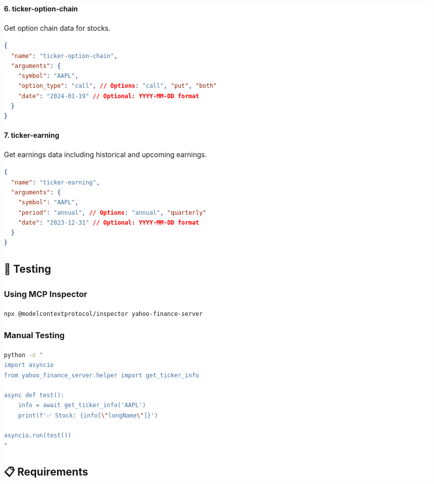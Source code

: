 #### 6. **ticker-option-chain**

Get option chain data for stocks.

```json
{
  "name": "ticker-option-chain",
  "arguments": {
    "symbol": "AAPL",
    "option_type": "call", // Options: "call", "put", "both"
    "date": "2024-01-19" // Optional: YYYY-MM-DD format
  }
}
```

#### 7. **ticker-earning**

Get earnings data including historical and upcoming earnings.

```json
{
  "name": "ticker-earning",
  "arguments": {
    "symbol": "AAPL",
    "period": "annual", // Options: "annual", "quarterly"
    "date": "2023-12-31" // Optional: YYYY-MM-DD format
  }
}
```

## 🧪 Testing

### Using MCP Inspector

```bash
npx @modelcontextprotocol/inspector yahoo-finance-server
```

### Manual Testing

```bash
python -c "
import asyncio
from yahoo_finance_server.helper import get_ticker_info

async def test():
    info = await get_ticker_info('AAPL')
    print(f'✅ Stock: {info[\"longName\"]}')

asyncio.run(test())
"
```

## 📋 Requirements
